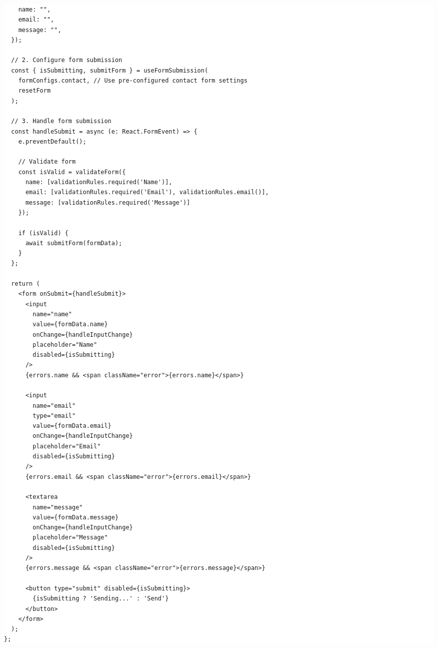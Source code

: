 ```tsx
    name: "",
    email: "",
    message: "",
  });

  // 2. Configure form submission
  const { isSubmitting, submitForm } = useFormSubmission(
    formConfigs.contact, // Use pre-configured contact form settings
    resetForm
  );

  // 3. Handle form submission
  const handleSubmit = async (e: React.FormEvent) => {
    e.preventDefault();
    
    // Validate form
    const isValid = validateForm({
      name: [validationRules.required('Name')],
      email: [validationRules.required('Email'), validationRules.email()],
      message: [validationRules.required('Message')]
    });

    if (isValid) {
      await submitForm(formData);
    }
  };

  return (
    <form onSubmit={handleSubmit}>
      <input
        name="name"
        value={formData.name}
        onChange={handleInputChange}
        placeholder="Name"
        disabled={isSubmitting}
      />
      {errors.name && <span className="error">{errors.name}</span>}
      
      <input
        name="email"
        type="email"
        value={formData.email}
        onChange={handleInputChange}
        placeholder="Email"
        disabled={isSubmitting}
      />
      {errors.email && <span className="error">{errors.email}</span>}
      
      <textarea
        name="message"
        value={formData.message}
        onChange={handleInputChange}
        placeholder="Message"
        disabled={isSubmitting}
      />
      {errors.message && <span className="error">{errors.message}</span>}
      
      <button type="submit" disabled={isSubmitting}>
        {isSubmitting ? 'Sending...' : 'Send'}
      </button>
    </form>
  );
};
```